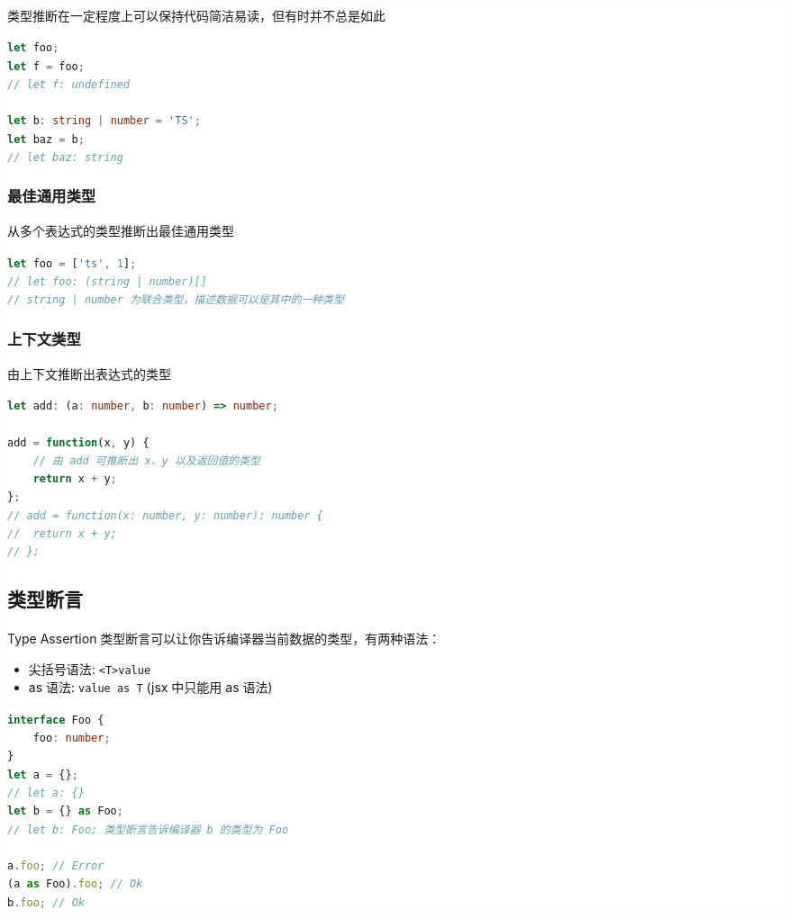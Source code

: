 类型推断在一定程度上可以保持代码简洁易读，但有时并不总是如此
```ts
let foo;
let f = foo;
// let f: undefined

let b: string | number = 'TS';
let baz = b;
// let baz: string
```

### 最佳通用类型

从多个表达式的类型推断出最佳通用类型

```ts
let foo = ['ts', 1];
// let foo: (string | number)[]
// string | number 为联合类型，描述数据可以是其中的一种类型
```

### 上下文类型

由上下文推断出表达式的类型

```ts
let add: (a: number, b: number) => number;

add = function(x, y) {
	// 由 add 可推断出 x、y 以及返回值的类型
	return x + y;
};
// add = function(x: number, y: number): number {
// 	return x + y;
// };
```

## 类型断言

Type Assertion 类型断言可以让你告诉编译器当前数据的类型，有两种语法：

+ 尖括号语法: `<T>value`
+ as 语法: `value as T` (jsx 中只能用 as 语法)

```ts
interface Foo {
	foo: number;
}
let a = {};
// let a: {}
let b = {} as Foo;
// let b: Foo; 类型断言告诉编译器 b 的类型为 Foo

a.foo; // Error
(a as Foo).foo; // Ok
b.foo; // Ok
```


[Exploring-TS]:   https://github.com/WowBar/blog/issues?q=label%3AExploringTS+sort%3Acreated-asc
[Extend-JS]:      https://github.com/WowBar/blog/issues/4
[Data-Types]:     https://github.com/WowBar/blog/issues/8
[Defining-Types]: https://github.com/WowBar/blog/issues/9
[Type-Checking]:  https://github.com/WowBar/blog/issues/11
[Advance-Types]:  https://github.com/WowBar/blog/issues/13
[Utility-Types]:  https://github.com/WowBar/blog/issues/14
[License]:    https://github.com/WowBar/blog/blob/master/LICENSE.md
[WowBar]:     https://github.com/WowBar/blog
[prev-post]:  https://github.com/WowBar/blog/issues/9
[this-post]:  https://github.com/WowBar/blog/issues/11
[next-post]:  https://github.com/WowBar/blog/issues/13
[zhilidali]:  https://github.com/zhilidali/
[by-nc-nd]:   http://creativecommons.org/licenses/by-nc-nd/4.0/